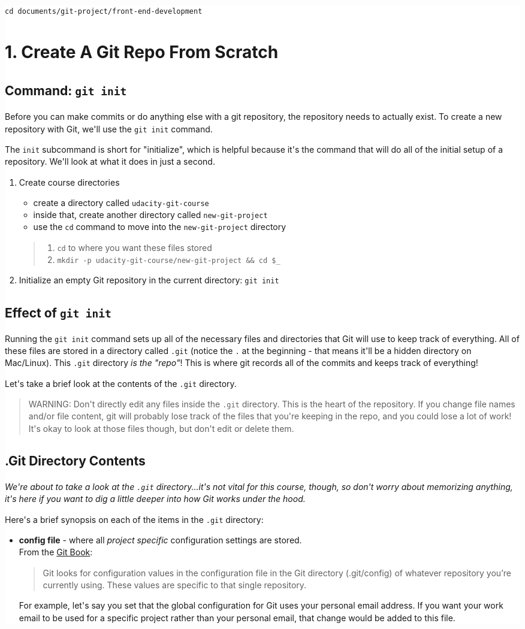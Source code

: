 `cd documents/git-project/front-end-development`


# 1. Create A Git Repo From Scratch

## Command: `git init`

Before you can make commits or do anything else with a git repository, the repository needs to actually exist. To create a new repository with Git, we'll use the `git init` command.

The `init` subcommand is short for "initialize", which is helpful because it's the command that will do all of the initial setup of a repository. We'll look at what it does in just a second.

1. Create course directories
	- create a directory called  `udacity-git-course`
	- inside that, create another directory called  `new-git-project`
	- use the  `cd`  command to move into the  `new-git-project`  directory

	> 1. `cd` to where you want these files stored
	> 2. `mkdir -p udacity-git-course/new-git-project && cd $_`

2. Initialize an empty Git repository in the current directory: `git init`

## Effect of `git init`

Running the  `git init`  command sets up all of the necessary files and directories that Git will use to keep track of everything. All of these files are stored in a directory called  `.git`  (notice the  `.`  at the beginning - that means it'll be a hidden directory on Mac/Linux). This  `.git`  directory  _is the "repo"_! This is where git records all of the commits and keeps track of everything!

Let's take a brief look at the contents of the  `.git`  directory.

> WARNING: Don't directly edit any files inside the  `.git`  directory. This is the heart of the repository. If you change file names and/or file content, git will probably lose track of the files that you're keeping in the repo, and you could lose a lot of work! It's okay to look at those files though, but don't edit or delete them.

## .Git Directory Contents

_We're about to take a look at the  `.git`  directory...it's not vital for this course, though, so don't worry about memorizing anything, it's here if you want to dig a little deeper into how Git works under the hood._

Here's a brief synopsis on each of the items in the  `.git`  directory:

-   **config file**  - where all  _project specific_  configuration settings are stored.  
    From the  [Git Book](https://git-scm.com/book/en/v2/Customizing-Git-Git-Configuration):  
    
    > Git looks for configuration values in the configuration file in the Git directory (.git/config) of whatever repository you’re currently using. These values are specific to that single repository.
    
    For example, let's say you set that the global configuration for Git uses your personal email address. If you want your work email to be used for a specific project rather than your personal email, that change would be added to this file.
    